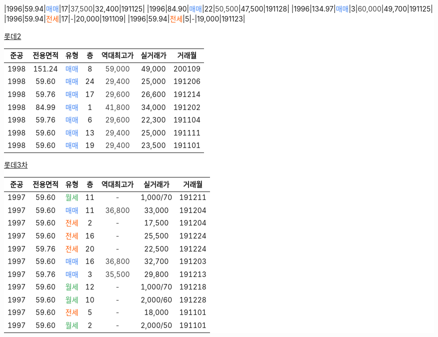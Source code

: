 |1996|59.94|<span style="color:#4285f3">매매</span>|17|<span style="color:#444444">37,500</span>|32,400|191125|
|1996|84.90|<span style="color:#4285f3">매매</span>|22|<span style="color:#444444">50,500</span>|47,500|191128|
|1996|134.97|<span style="color:#4285f3">매매</span>|3|<span style="color:#444444">60,000</span>|49,700|191125|
|1996|59.94|<span style="color:#ff5a00">전세</span>|17|<span style="color:#444444">-</span>|20,000|191109|
|1996|59.94|<span style="color:#ff5a00">전세</span>|5|<span style="color:#444444">-</span>|19,000|191123|


<script async src="//pagead2.googlesyndication.com/pagead/js/adsbygoogle.js"></script>

<ins class="adsbygoogle"
     style="display:block"
     data-ad-client="ca-pub-1142216861245946"
     data-ad-slot="4805727019"
     data-ad-format="auto"
     data-full-width-responsive="true"></ins>
<script>
(adsbygoogle = window.adsbygoogle || []).push({});
</script>


[롯데2](https://search.naver.com/search.naver?query=%EB%B6%80%EC%82%B0%EA%B4%91%EC%97%AD%EC%8B%9C+%ED%95%B4%EC%9A%B4%EB%8C%80%EA%B5%AC+%EC%A2%8C%EB%8F%99+%EB%A1%AF%EB%8D%B02)

|준공|전용면적|유형|층|역대최고가|실거래가|거래월|
|:---:|:---:|:---:|:---:|:---:|:---:|:---:|
|1998|151.24|<span style="color:#4285f3">매매</span>|8|<span style="color:#444444">59,000</span>|49,000|200109|
|1998|59.60|<span style="color:#4285f3">매매</span>|24|<span style="color:#444444">29,400</span>|25,000|191206|
|1998|59.76|<span style="color:#4285f3">매매</span>|17|<span style="color:#444444">29,600</span>|26,600|191214|
|1998|84.99|<span style="color:#4285f3">매매</span>|1|<span style="color:#444444">41,800</span>|34,000|191202|
|1998|59.76|<span style="color:#4285f3">매매</span>|6|<span style="color:#444444">29,600</span>|22,300|191104|
|1998|59.60|<span style="color:#4285f3">매매</span>|13|<span style="color:#444444">29,400</span>|25,000|191111|
|1998|59.60|<span style="color:#4285f3">매매</span>|19|<span style="color:#444444">29,400</span>|23,500|191101|

[롯데3차](https://search.naver.com/search.naver?query=%EB%B6%80%EC%82%B0%EA%B4%91%EC%97%AD%EC%8B%9C+%ED%95%B4%EC%9A%B4%EB%8C%80%EA%B5%AC+%EC%A2%8C%EB%8F%99+%EB%A1%AF%EB%8D%B03%EC%B0%A8)

|준공|전용면적|유형|층|역대최고가|실거래가|거래월|
|:---:|:---:|:---:|:---:|:---:|:---:|:---:|
|1997|59.60|<span style="color:#34a853">월세</span>|11|<span style="color:#444444">-</span>|1,000/70|191211|
|1997|59.60|<span style="color:#4285f3">매매</span>|11|<span style="color:#444444">36,800</span>|33,000|191204|
|1997|59.60|<span style="color:#ff5a00">전세</span>|2|<span style="color:#444444">-</span>|17,500|191204|
|1997|59.60|<span style="color:#ff5a00">전세</span>|16|<span style="color:#444444">-</span>|25,500|191224|
|1997|59.76|<span style="color:#ff5a00">전세</span>|20|<span style="color:#444444">-</span>|22,500|191224|
|1997|59.60|<span style="color:#4285f3">매매</span>|16|<span style="color:#444444">36,800</span>|32,700|191203|
|1997|59.76|<span style="color:#4285f3">매매</span>|3|<span style="color:#444444">35,500</span>|29,800|191213|
|1997|59.60|<span style="color:#34a853">월세</span>|12|<span style="color:#444444">-</span>|1,000/70|191218|
|1997|59.60|<span style="color:#34a853">월세</span>|10|<span style="color:#444444">-</span>|2,000/60|191228|
|1997|59.60|<span style="color:#ff5a00">전세</span>|5|<span style="color:#444444">-</span>|18,000|191101|
|1997|59.60|<span style="color:#34a853">월세</span>|2|<span style="color:#444444">-</span>|2,000/50|191101|
